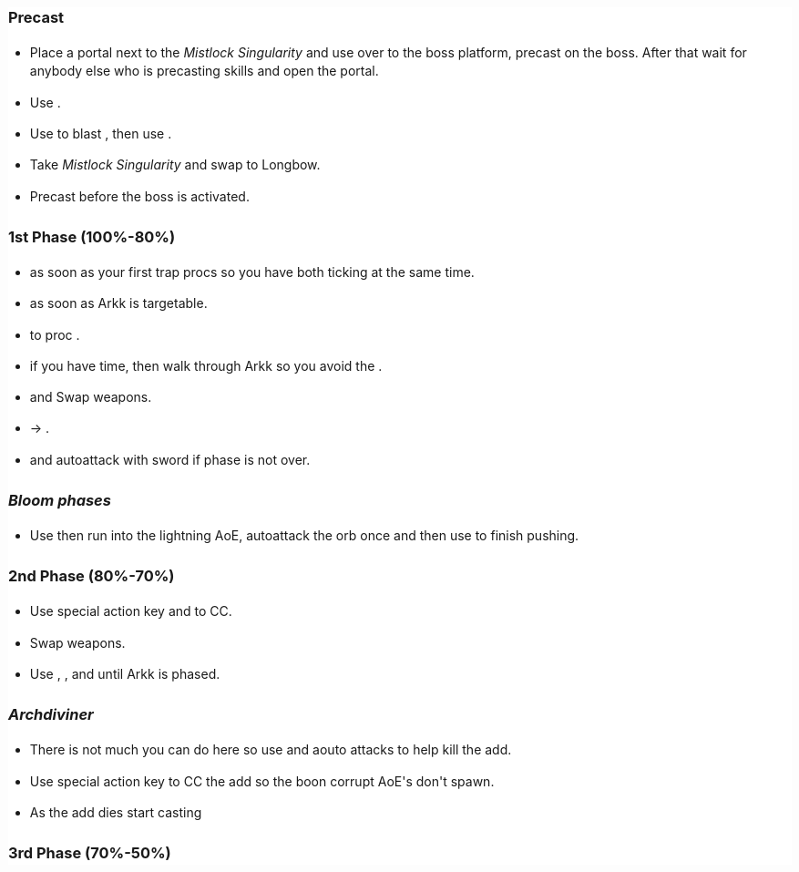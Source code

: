 ### **Precast**

- Place a portal next to the _Mistlock Singularity_ and use <SpecialActionKey name="hypernovalaunch"/> over to the boss platform, precast <Skill name="Frosttrap"/> on the boss. After that wait for anybody else who is precasting skills and open the portal.

- Use <Skill name="Moa Stance"/>.

- Use <Skill name="Call of the Wild"/> to blast <Boon name="Might"/>, then use <Skill name="One Wolf Pack"/>.

- Take _Mistlock Singularity_ and swap to Longbow.

- Precast <Skill name="Barrage"/> before the boss is activated.

### **1st Phase (100%-80%)**

- <Skill name="Frosttrap"/> as soon as your first trap procs so you have both ticking at the same time.

- <Skill name="Sicem"/> as soon as Arkk is targetable.

- <Skill name="Pointblankshot"/> to proc <Item id="84505"/>.

- <Skill name="Rapidfire"/> if you have time, then walk through Arkk so you avoid the <Condition name="Fear"/>.

- <Skill name="Worldlyimpact"/> and Swap weapons.

- <Skill name="Pathofscars"/> -> <Skill name="Whirling defense"/>.

- <Skill name="frenziedattack"/> and autoattack with sword if phase is not over.

### _Bloom phases_

- Use <Skill name="We Heal as One"/> then run into the lightning AoE, autoattack the orb once and then use <Skill id="12482"/> to finish pushing.

### **2nd Phase (80%-70%)**

- Use special action key and <Skill name="Pathofscars"/> to CC.

- Swap weapons.

- Use <Skill name="Pointblankshot"/>, <Skill name="Rapidfire"/>, <Skill name="frenziedattack"/> and <Skill name="Worldlyimpact"/> until Arkk is phased.

### _Archdiviner_

- There is not much you can do here so use <Skill name="Rapidfire"/> and aouto attacks to help kill the add.

- Use special action key to CC the add so the boon corrupt AoE's don't spawn.

- As the add dies start casting <Skill name="Barrage"/>

### **3rd Phase (70%-50%)**
